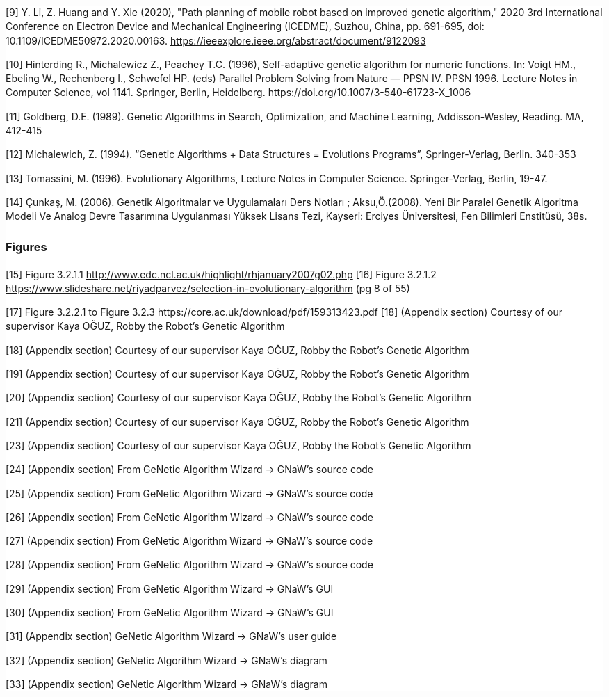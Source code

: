 [9] Y. Li, Z. Huang and Y. Xie (2020), "Path planning of mobile robot based on improved genetic algorithm," 2020 3rd International Conference on Electron Device and Mechanical Engineering (ICEDME), Suzhou, China, pp. 691-695, doi: 10.1109/ICEDME50972.2020.00163. https://ieeexplore.ieee.org/abstract/document/9122093

[10] Hinterding R., Michalewicz Z., Peachey T.C. (1996), Self-adaptive genetic algorithm for numeric functions. In: Voigt HM., Ebeling W., Rechenberg I., Schwefel HP. (eds) Parallel Problem Solving from Nature — PPSN IV. PPSN 1996. Lecture Notes in Computer Science, vol 1141. Springer, Berlin, Heidelberg. https://doi.org/10.1007/3-540-61723-X_1006

[11] Goldberg, D.E. (1989). Genetic Algorithms in Search, Optimization, and Machine Learning, Addisson-Wesley, Reading. MA, 412-415

[12] Michalewich, Z. (1994). “Genetic Algorithms + Data Structures = Evolutions Programs”, Springer-Verlag, Berlin. 340-353

[13] Tomassini, M. (1996). Evolutionary Algorithms, Lecture Notes in Computer Science. Springer-Verlag, Berlin, 19-47.

[14] Çunkaş, M. (2006). Genetik Algoritmalar ve Uygulamaları Ders Notları ; Aksu,Ö.(2008). Yeni Bir Paralel Genetik Algoritma Modeli Ve Analog Devre Tasarımına Uygulanması Yüksek Lisans Tezi, Kayseri: Erciyes Üniversitesi, Fen Bilimleri Enstitüsü, 38s.

### Figures

[15] Figure 3.2.1.1 http://www.edc.ncl.ac.uk/highlight/rhjanuary2007g02.php  [16] Figure 3.2.1.2 https://www.slideshare.net/riyadparvez/selection-in-evolutionary-algorithm  (pg 8 of 55)

[17] Figure 3.2.2.1 to Figure 3.2.3 https://core.ac.uk/download/pdf/159313423.pdf  [18] (Appendix section) Courtesy of our supervisor Kaya OĞUZ, Robby the Robot’s Genetic Algorithm

[18] (Appendix section) Courtesy of our supervisor Kaya OĞUZ, Robby the Robot’s Genetic Algorithm

[19] (Appendix section) Courtesy of our supervisor Kaya OĞUZ, Robby the Robot’s Genetic Algorithm

[20] (Appendix section) Courtesy of our supervisor Kaya OĞUZ, Robby the Robot’s Genetic Algorithm

[21] (Appendix section) Courtesy of our supervisor Kaya OĞUZ, Robby the Robot’s Genetic Algorithm

[23] (Appendix section) Courtesy of our supervisor Kaya OĞUZ, Robby the Robot’s Genetic Algorithm

[24] (Appendix section)  From GeNetic Algorithm Wizard -> GNaW’s source code

[25] (Appendix section)  From GeNetic Algorithm Wizard -> GNaW’s source code

[26] (Appendix section)  From GeNetic Algorithm Wizard -> GNaW’s source code

[27] (Appendix section)  From GeNetic Algorithm Wizard -> GNaW’s source code

[28] (Appendix section)  From GeNetic Algorithm Wizard -> GNaW’s source code

[29] (Appendix section)  From GeNetic Algorithm Wizard -> GNaW’s GUI

[30] (Appendix section)  From GeNetic Algorithm Wizard -> GNaW’s GUI

[31] (Appendix section)  GeNetic Algorithm Wizard -> GNaW’s user guide

[32] (Appendix section)  GeNetic Algorithm Wizard -> GNaW’s diagram

[33] (Appendix section)  GeNetic Algorithm Wizard -> GNaW’s diagram

